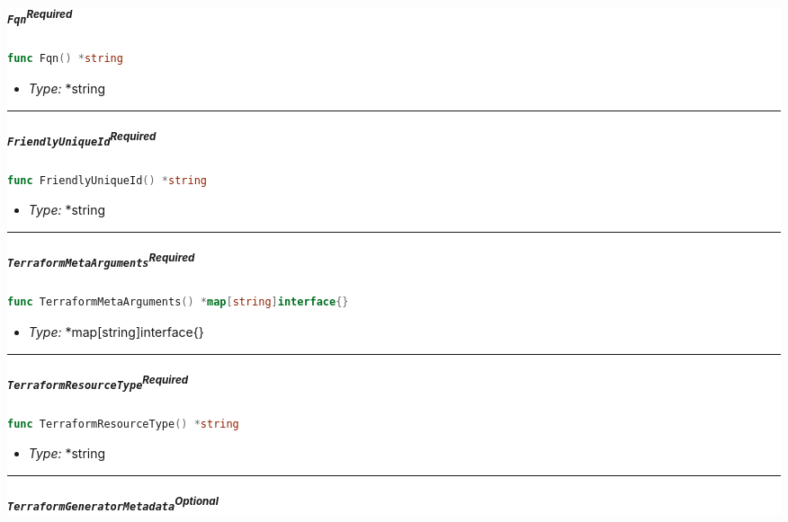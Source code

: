 ##### `Fqn`<sup>Required</sup> <a name="Fqn" id="rhizo-co-terraform-provider-oci.dataOciNetworkLoadBalancerNetworkLoadBalancers.DataOciNetworkLoadBalancerNetworkLoadBalancers.property.fqn"></a>

```go
func Fqn() *string
```

- *Type:* *string

---

##### `FriendlyUniqueId`<sup>Required</sup> <a name="FriendlyUniqueId" id="rhizo-co-terraform-provider-oci.dataOciNetworkLoadBalancerNetworkLoadBalancers.DataOciNetworkLoadBalancerNetworkLoadBalancers.property.friendlyUniqueId"></a>

```go
func FriendlyUniqueId() *string
```

- *Type:* *string

---

##### `TerraformMetaArguments`<sup>Required</sup> <a name="TerraformMetaArguments" id="rhizo-co-terraform-provider-oci.dataOciNetworkLoadBalancerNetworkLoadBalancers.DataOciNetworkLoadBalancerNetworkLoadBalancers.property.terraformMetaArguments"></a>

```go
func TerraformMetaArguments() *map[string]interface{}
```

- *Type:* *map[string]interface{}

---

##### `TerraformResourceType`<sup>Required</sup> <a name="TerraformResourceType" id="rhizo-co-terraform-provider-oci.dataOciNetworkLoadBalancerNetworkLoadBalancers.DataOciNetworkLoadBalancerNetworkLoadBalancers.property.terraformResourceType"></a>

```go
func TerraformResourceType() *string
```

- *Type:* *string

---

##### `TerraformGeneratorMetadata`<sup>Optional</sup> <a name="TerraformGeneratorMetadata" id="rhizo-co-terraform-provider-oci.dataOciNetworkLoadBalancerNetworkLoadBalancers.DataOciNetworkLoadBalancerNetworkLoadBalancers.property.terraformGeneratorMetadata"></a>
